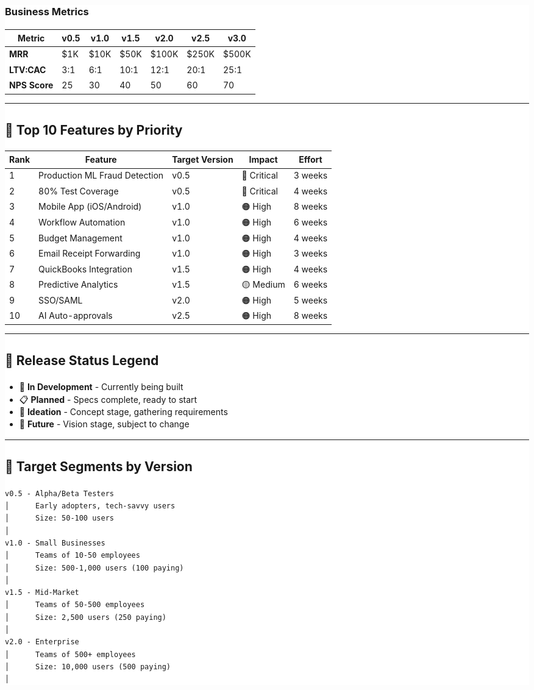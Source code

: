 ### Business Metrics

| Metric | v0.5 | v1.0 | v1.5 | v2.0 | v2.5 | v3.0 |
|--------|------|------|------|------|------|------|
| **MRR** | $1K | $10K | $50K | $100K | $250K | $500K |
| **LTV:CAC** | 3:1 | 6:1 | 10:1 | 12:1 | 20:1 | 25:1 |
| **NPS Score** | 25 | 30 | 40 | 50 | 60 | 70 |

---

## 🎯 Top 10 Features by Priority

| Rank | Feature | Target Version | Impact | Effort |
|------|---------|----------------|--------|--------|
| 1 | Production ML Fraud Detection | v0.5 | 🔴 Critical | 3 weeks |
| 2 | 80% Test Coverage | v0.5 | 🔴 Critical | 4 weeks |
| 3 | Mobile App (iOS/Android) | v1.0 | 🟠 High | 8 weeks |
| 4 | Workflow Automation | v1.0 | 🟠 High | 6 weeks |
| 5 | Budget Management | v1.0 | 🟠 High | 4 weeks |
| 6 | Email Receipt Forwarding | v1.0 | 🟠 High | 3 weeks |
| 7 | QuickBooks Integration | v1.5 | 🟠 High | 4 weeks |
| 8 | Predictive Analytics | v1.5 | 🟡 Medium | 6 weeks |
| 9 | SSO/SAML | v2.0 | 🟠 High | 5 weeks |
| 10 | AI Auto-approvals | v2.5 | 🟠 High | 8 weeks |

---

## 🚦 Release Status Legend

- 🔨 **In Development** - Currently being built
- 📋 **Planned** - Specs complete, ready to start
- 💭 **Ideation** - Concept stage, gathering requirements
- 🔮 **Future** - Vision stage, subject to change

---

## 💼 Target Segments by Version

```
v0.5 - Alpha/Beta Testers
│      Early adopters, tech-savvy users
│      Size: 50-100 users
│
v1.0 - Small Businesses
│      Teams of 10-50 employees
│      Size: 500-1,000 users (100 paying)
│
v1.5 - Mid-Market
│      Teams of 50-500 employees
│      Size: 2,500 users (250 paying)
│
v2.0 - Enterprise
│      Teams of 500+ employees
│      Size: 10,000 users (500 paying)
│
```